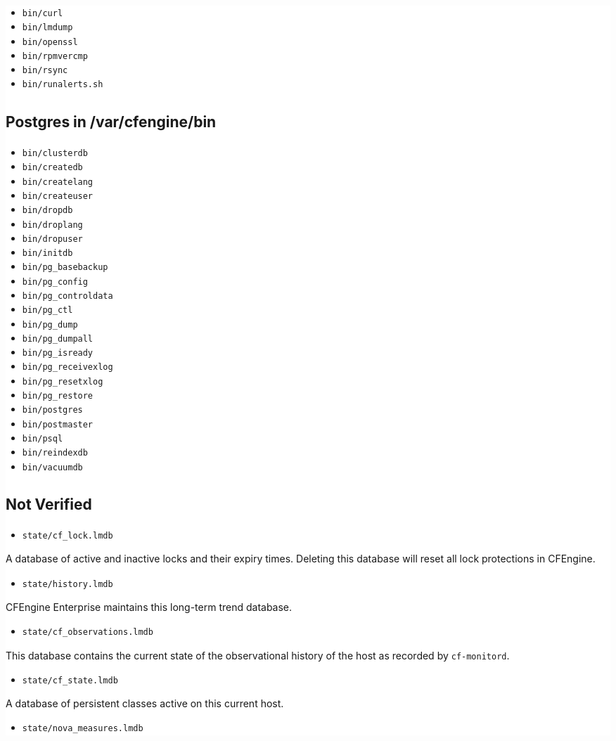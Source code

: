 * `bin/curl`
* `bin/lmdump`
* `bin/openssl`
* `bin/rpmvercmp`
* `bin/rsync`
* `bin/runalerts.sh`

## Postgres in /var/cfengine/bin ##

* `bin/clusterdb`
* `bin/createdb`
* `bin/createlang`
* `bin/createuser`
* `bin/dropdb`
* `bin/droplang`
* `bin/dropuser`
* `bin/initdb`
* `bin/pg_basebackup`
* `bin/pg_config`
* `bin/pg_controldata`
* `bin/pg_ctl`
* `bin/pg_dump`
* `bin/pg_dumpall`
* `bin/pg_isready`
* `bin/pg_receivexlog`
* `bin/pg_resetxlog`
* `bin/pg_restore`
* `bin/postgres`
* `bin/postmaster`
* `bin/psql`
* `bin/reindexdb`
* `bin/vacuumdb`


## Not Verified ##

* `state/cf_lock.lmdb`

A database of active and inactive locks and their expiry times. Deleting
this database will reset all lock protections in CFEngine.

* `state/history.lmdb`

CFEngine Enterprise maintains this long-term trend database.

* `state/cf_observations.lmdb`

This database contains the current state of the observational history of
the host as recorded by `cf-monitord`.

* `state/cf_state.lmdb`

A database of persistent classes active on this current host.

* `state/nova_measures.lmdb`
